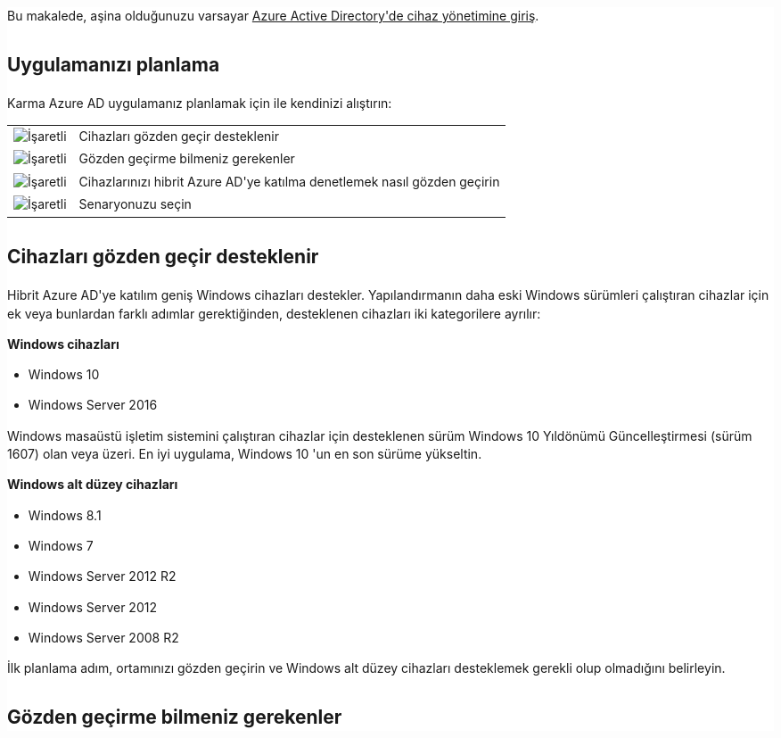 Bu makalede, aşina olduğunuzu varsayar [Azure Active Directory'de cihaz yönetimine giriş](../device-management-introduction.md).


## <a name="plan-your-implementation"></a>Uygulamanızı planlama

Karma Azure AD uygulamanız planlamak için ile kendinizi alıştırın:

|   |   |
|---|---|
|![İşaretli][1]|Cihazları gözden geçir desteklenir|
|![İşaretli][1]|Gözden geçirme bilmeniz gerekenler|
|![İşaretli][1]|Cihazlarınızı hibrit Azure AD'ye katılma denetlemek nasıl gözden geçirin|
|![İşaretli][1]|Senaryonuzu seçin|


 

## <a name="review-supported-devices"></a>Cihazları gözden geçir desteklenir 

Hibrit Azure AD'ye katılım geniş Windows cihazları destekler. Yapılandırmanın daha eski Windows sürümleri çalıştıran cihazlar için ek veya bunlardan farklı adımlar gerektiğinden, desteklenen cihazları iki kategorilere ayrılır:

**Windows cihazları**

- Windows 10
    
- Windows Server 2016


Windows masaüstü işletim sistemini çalıştıran cihazlar için desteklenen sürüm Windows 10 Yıldönümü Güncelleştirmesi (sürüm 1607) olan veya üzeri. En iyi uygulama, Windows 10 'un en son sürüme yükseltin.



 **Windows alt düzey cihazları**

- Windows 8.1
 
- Windows 7

- Windows Server 2012 R2
 
- Windows Server 2012 
 
- Windows Server 2008 R2 


İlk planlama adım, ortamınızı gözden geçirin ve Windows alt düzey cihazları desteklemek gerekli olup olmadığını belirleyin.



## <a name="review-things-you-should-know"></a>Gözden geçirme bilmeniz gerekenler


[1]: ./media/hybrid-azuread-join-plan/12.png
